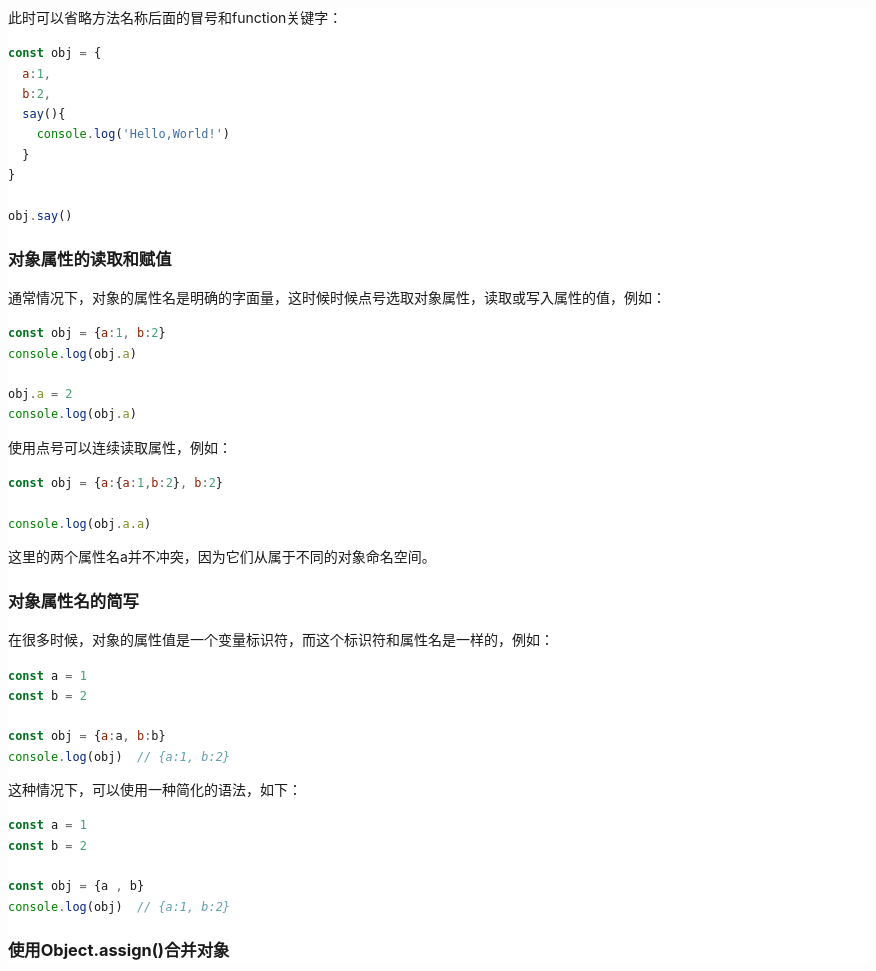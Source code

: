 此时可以省略方法名称后面的冒号和function关键字：

```js
const obj = {
  a:1,
  b:2,
  say(){
    console.log('Hello,World!')
  }
}

obj.say()
```

### 对象属性的读取和赋值

通常情况下，对象的属性名是明确的字面量，这时候时候点号选取对象属性，读取或写入属性的值，例如：

```js
const obj = {a:1, b:2}
console.log(obj.a)

obj.a = 2
console.log(obj.a)
```

使用点号可以连续读取属性，例如：

```js
const obj = {a:{a:1,b:2}, b:2}

console.log(obj.a.a)
```

这里的两个属性名a并不冲突，因为它们从属于不同的对象命名空间。


###  对象属性名的简写

在很多时候，对象的属性值是一个变量标识符，而这个标识符和属性名是一样的，例如：

```js
const a = 1
const b = 2

const obj = {a:a, b:b}
console.log(obj)  // {a:1, b:2}
```

这种情况下，可以使用一种简化的语法，如下：

```js
const a = 1
const b = 2

const obj = {a , b}
console.log(obj)  // {a:1, b:2}
```
### 使用Object.assign()合并对象
